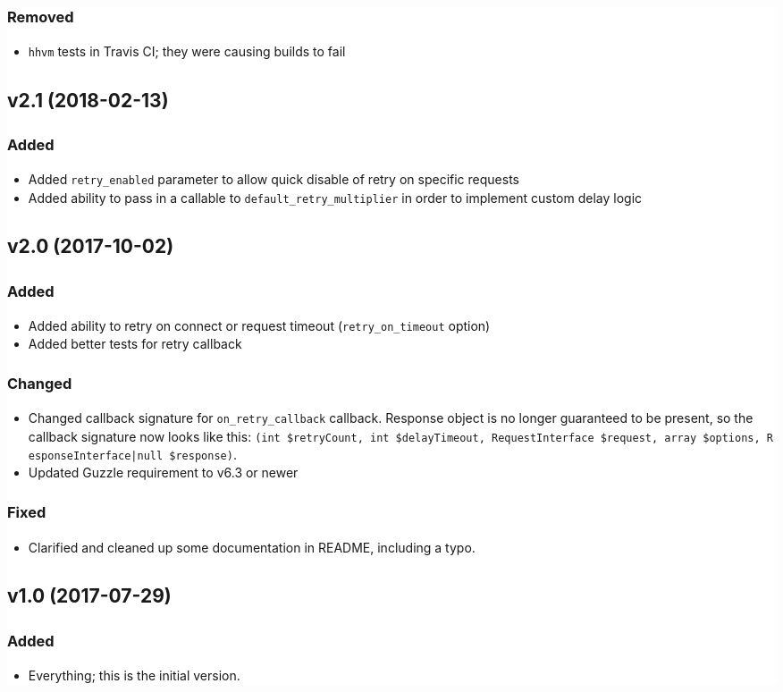 ### Removed
- `hhvm` tests in Travis CI; they were causing builds to fail

## v2.1 (2018-02-13)

### Added
- Added `retry_enabled` parameter to allow quick disable of retry on specific requests
- Added ability to pass in a callable to `default_retry_multiplier` in order to implement custom delay logic

## v2.0 (2017-10-02)

### Added
- Added ability to retry on connect or request timeout (`retry_on_timeout` option)
- Added better tests for retry callback

### Changed
- Changed callback signature for `on_retry_callback` callback.  Response object is no longer guaranteed to be present,
  so the callback signature now looks like this: 
  `(int $retryCount, int $delayTimeout, RequestInterface $request, array $options, ResponseInterface|null $response)`.
- Updated Guzzle requirement to v6.3 or newer

### Fixed
- Clarified and cleaned up some documentation in README, including a typo.

## v1.0 (2017-07-29)

### Added
- Everything; this is the initial version.
